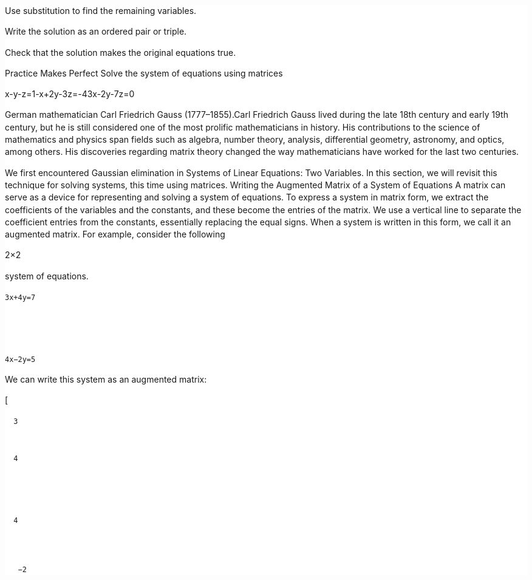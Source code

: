Use substitution to find the remaining variables.

Write the solution as an ordered pair or triple.

Check that the solution makes the original equations true.

Practice Makes Perfect
Solve the system of equations using matrices

 x-y-z=1-x+2y-3z=-43x-2y-7z=0

German mathematician Carl Friedrich Gauss (1777–1855).Carl Friedrich Gauss lived during the late 18th century and early 19th century, but he is still considered one of the most prolific mathematicians in history. His contributions to the science of mathematics and physics span fields such as algebra, number theory, analysis, differential geometry, astronomy, and optics, among others. His discoveries regarding matrix theory changed the way mathematicians have worked for the last two centuries.

 We first encountered Gaussian elimination in Systems of Linear Equations: Two Variables. In this section, we will revisit this technique for solving systems, this time using matrices.
Writing the Augmented Matrix of a System of Equations
A matrix can serve as a device for representing and solving a system of equations. To express a system in matrix form, we extract the coefficients of the variables and the constants, and these become the entries of the matrix. We use a vertical line to separate the coefficient entries from the constants, essentially replacing the equal signs. When a system is written in this form, we call it an augmented matrix.
For example, consider the following 
 
  2×2
 
 system of equations. 
 
  
   
    3x+4y=7
   
  
  
   
    4x−2y=5
   
  
 

 
We can write this system as an augmented matrix:
   
 
  [ 
   
    
     
      3
     
     
      4
     
    
    
     
      4
     
     
      
       −2
      
     
    
